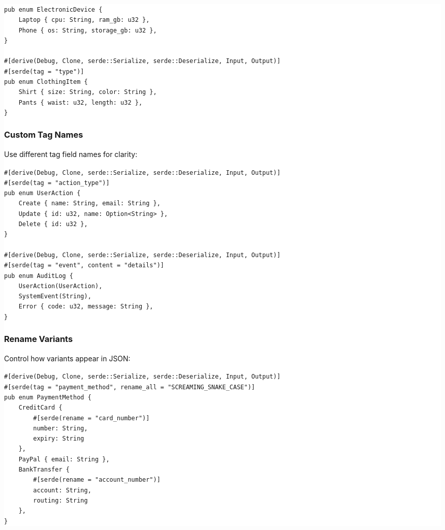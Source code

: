 ```rust,ignore
pub enum ElectronicDevice {
    Laptop { cpu: String, ram_gb: u32 },
    Phone { os: String, storage_gb: u32 },
}

#[derive(Debug, Clone, serde::Serialize, serde::Deserialize, Input, Output)]
#[serde(tag = "type")]
pub enum ClothingItem {
    Shirt { size: String, color: String },
    Pants { waist: u32, length: u32 },
}
```

### Custom Tag Names

Use different tag field names for clarity:

```rust,ignore
#[derive(Debug, Clone, serde::Serialize, serde::Deserialize, Input, Output)]
#[serde(tag = "action_type")]
pub enum UserAction {
    Create { name: String, email: String },
    Update { id: u32, name: Option<String> },
    Delete { id: u32 },
}

#[derive(Debug, Clone, serde::Serialize, serde::Deserialize, Input, Output)]
#[serde(tag = "event", content = "details")]
pub enum AuditLog {
    UserAction(UserAction),
    SystemEvent(String),
    Error { code: u32, message: String },
}
```

### Rename Variants

Control how variants appear in JSON:

```rust,ignore
#[derive(Debug, Clone, serde::Serialize, serde::Deserialize, Input, Output)]
#[serde(tag = "payment_method", rename_all = "SCREAMING_SNAKE_CASE")]
pub enum PaymentMethod {
    CreditCard { 
        #[serde(rename = "card_number")]
        number: String, 
        expiry: String 
    },
    PayPal { email: String },
    BankTransfer { 
        #[serde(rename = "account_number")]
        account: String, 
        routing: String 
    },
}
```
